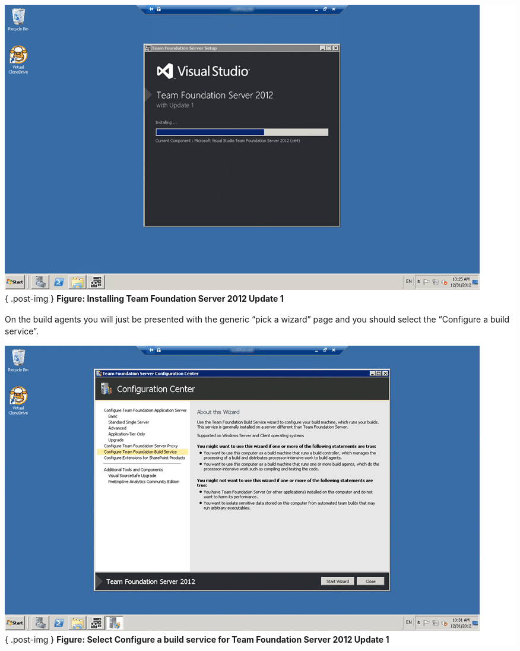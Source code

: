 ![Installing Team Foundation Server 2012 Update 1](images/image33-12-12.png "Installing Team Foundation Server 2012 Update 1")  
{ .post-img }
**Figure: Installing Team Foundation Server 2012 Update 1**

On the build agents you will just be presented with the generic “pick a wizard” page and you should select the “Configure a build service”.

![Select Configure a build service for Team Foundation Server 2012 Update 1](images/image34-13-13.png "Select Configure a build service for Team Foundation Server 2012 Update 1")  
{ .post-img }
**Figure: Select Configure a build service for Team Foundation Server 2012 Update 1**
